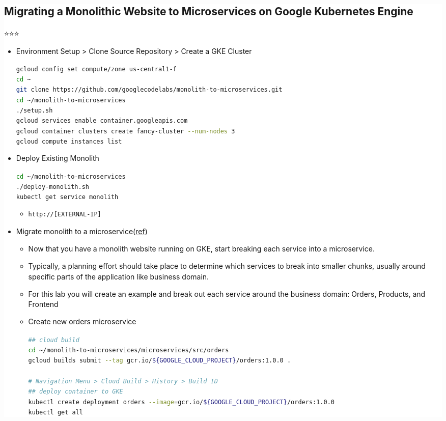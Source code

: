   ```sh
  ```

## Migrating a Monolithic Website to Microservices on Google Kubernetes Engine

:star::star::star:

- Environment Setup > Clone Source Repository > Create a GKE Cluster

  ```sh
  gcloud config set compute/zone us-central1-f
  cd ~
  git clone https://github.com/googlecodelabs/monolith-to-microservices.git
  cd ~/monolith-to-microservices
  ./setup.sh
  gcloud services enable container.googleapis.com
  gcloud container clusters create fancy-cluster --num-nodes 3
  gcloud compute instances list
  ```

- Deploy Existing Monolith

  ```sh
  cd ~/monolith-to-microservices
  ./deploy-monolith.sh
  kubectl get service monolith
  ```

  - `http://[EXTERNAL-IP]`

- Migrate monolith to a microservice([ref](https://cloud.google.com/architecture/migrating-a-monolithic-app-to-microservices-gke#best_practices_for_microservices))

  - Now that you have a monolith website running on GKE, start breaking each service into a microservice.

  - Typically, a planning effort should take place to determine which services to break into smaller chunks, usually around specific parts of the application like business domain.

  - For this lab you will create an example and break out each service around the business domain: Orders, Products, and Frontend

  - Create new orders microservice

    ```sh
    ## cloud build
    cd ~/monolith-to-microservices/microservices/src/orders
    gcloud builds submit --tag gcr.io/${GOOGLE_CLOUD_PROJECT}/orders:1.0.0 .
    
    # Navigation Menu > Cloud Build > History > Build ID
    ## deploy container to GKE
    kubectl create deployment orders --image=gcr.io/${GOOGLE_CLOUD_PROJECT}/orders:1.0.0
    kubectl get all
    